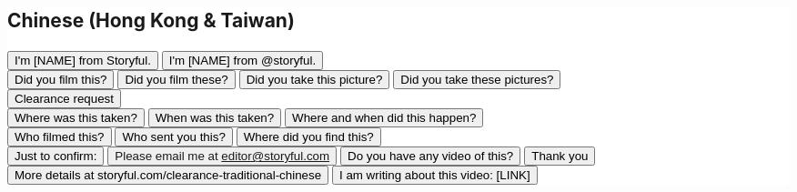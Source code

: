 <h2> Chinese (Hong Kong & Taiwan) </h2> <a name=ChineseHK>

<p hidden id="MM1">您好, 我是[NAME], 我是Storyful 新聞社的記者.</p>
<p hidden id="MM2">我是[NAME], @Storyful 新聞社的記者. </p>
<p hidden id="MM3">請問這是您拍的嗎?</p>
<p hidden id="MM4">請問這些都是您拍的嗎？</p>
<p hidden id="MM5">請問這照片是您拍的嗎？</p>
<p hidden id="MM6">請問這些照片都是您拍的嗎？</p>
<p hidden id="MM7">請問我們可以轉載您的影片或照片嗎?　詳情請參照 storyful.com/clearance-traditional-chinese?</p>
<p hidden id="MM8">請問這是在哪兒拍的？</p>
<p hidden id="MM9">請問這是何時拍的？ </p>
<p hidden id="MM10">請問這是在何地, 何時發生的?</p>
<p hidden id="MM11">請問這是誰拍的?</p>
<p hidden id="MM12">請問這是誰發給您的?</p>
<p hidden id="MM13">請問這是在哪找到的?</p>
<p hidden id="MM14">想確認一下::</p>
<p hidden id="MM15">請跟我聯絡: editor@storyful.com </p>
<p hidden id="MM16">請問您有影片嗎？</p>
<p hidden id="MM17">謝謝.</p>
<p hidden id="MM18">詳情請參照 storyful.com/clearance-traditional-chinese</p>
<p hidden id="MM19">我正在寫有關這影片的報導: [LINK] </p>
<p hidden id="MM"> ZW </p>
<p hidden id="MM"> ZW </p>



<button onclick="copyToClipboard('#MM1')">I'm [NAME] from Storyful.</button>
<button onclick="copyToClipboard('#MM2')">I'm [NAME] from @storyful.</button>
<br>
<button onclick="copyToClipboard('#MM3')">Did you film this?</button>
<button onclick="copyToClipboard('#MM4')">Did you film these?</button>
<button onclick="copyToClipboard('#MM5')">Did you take this picture?</button>
<button onclick="copyToClipboard('#MM6')">Did you take these pictures?</button>
<br>
<button onclick="copyToClipboard('#MM7')">Clearance request</button>
<br>
<button onclick="copyToClipboard('#MM8')">Where was this taken?</button>
<button onclick="copyToClipboard('#MM9')">When was this taken?</button>
<button onclick="copyToClipboard('#MM10')">Where and when did this happen?</button>
<br>
<button onclick="copyToClipboard('#MM11')">Who filmed this?</button>
<button onclick="copyToClipboard('#MM12')">Who sent you this?</button>
<button onclick="copyToClipboard('#MM13')">Where did you find this?</button>
<br>
<button onclick="copyToClipboard('#MM14')">Just to confirm:</button>
<button onclick="copyToClipboard('#MM15')">Please email me at editor@storyful.com</button>
<button onclick="copyToClipboard('#MM16')">Do you have any video of this?</button>
<button onclick="copyToClipboard('#MM17')">Thank you</button>
<button onclick="copyToClipboard('#MM18')">More details at storyful.com/clearance-traditional-chinese </button>
<button onclick="copyToClipboard('#MM19')">I am writing about this video: [LINK]</button>
<br>
